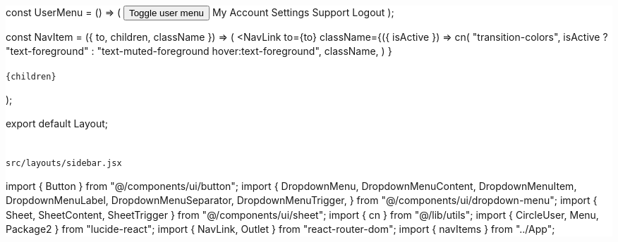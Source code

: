 const UserMenu = () => (
  <DropdownMenu>
    <DropdownMenuTrigger asChild>
      <Button variant="secondary" size="icon" className="rounded-full">
        <CircleUser className="h-5 w-5" />
        <span className="sr-only">Toggle user menu</span>
      </Button>
    </DropdownMenuTrigger>
    <DropdownMenuContent align="end">
      <DropdownMenuLabel>My Account</DropdownMenuLabel>
      <DropdownMenuSeparator />
      <DropdownMenuItem>Settings</DropdownMenuItem>
      <DropdownMenuItem>Support</DropdownMenuItem>
      <DropdownMenuSeparator />
      <DropdownMenuItem>Logout</DropdownMenuItem>
    </DropdownMenuContent>
  </DropdownMenu>
);

const NavItem = ({ to, children, className }) => (
  <NavLink
    to={to}
    className={({ isActive }) =>
      cn(
        "transition-colors",
        isActive
          ? "text-foreground"
          : "text-muted-foreground hover:text-foreground",
        className,
      )
    }
  >
    {children}
  </NavLink>
);

export default Layout;
```

src/layouts/sidebar.jsx
```
import { Button } from "@/components/ui/button";
import {
  DropdownMenu,
  DropdownMenuContent,
  DropdownMenuItem,
  DropdownMenuLabel,
  DropdownMenuSeparator,
  DropdownMenuTrigger,
} from "@/components/ui/dropdown-menu";
import { Sheet, SheetContent, SheetTrigger } from "@/components/ui/sheet";
import { cn } from "@/lib/utils";
import { CircleUser, Menu, Package2 } from "lucide-react";
import { NavLink, Outlet } from "react-router-dom";
import { navItems } from "../App";
